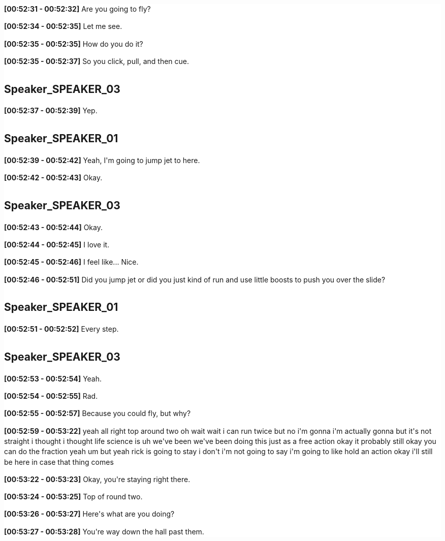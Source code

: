 **[00:52:31 - 00:52:32]** Are you going to fly?

**[00:52:34 - 00:52:35]** Let me see.

**[00:52:35 - 00:52:35]** How do you do it?

**[00:52:35 - 00:52:37]** So you click, pull, and then cue.


## Speaker_SPEAKER_03

**[00:52:37 - 00:52:39]** Yep.


## Speaker_SPEAKER_01

**[00:52:39 - 00:52:42]** Yeah, I'm going to jump jet to here.

**[00:52:42 - 00:52:43]** Okay.


## Speaker_SPEAKER_03

**[00:52:43 - 00:52:44]** Okay.

**[00:52:44 - 00:52:45]** I love it.

**[00:52:45 - 00:52:46]** I feel like... Nice.

**[00:52:46 - 00:52:51]** Did you jump jet or did you just kind of run and use little boosts to push you over the slide?


## Speaker_SPEAKER_01

**[00:52:51 - 00:52:52]** Every step.


## Speaker_SPEAKER_03

**[00:52:53 - 00:52:54]** Yeah.

**[00:52:54 - 00:52:55]** Rad.

**[00:52:55 - 00:52:57]** Because you could fly, but why?

**[00:52:59 - 00:53:22]** yeah all right top around two oh wait wait i can run twice but no i'm gonna i'm actually gonna but it's not straight i thought i thought life science is uh we've been we've been doing this just as a free action okay it probably still okay you can do the fraction yeah um but yeah rick is going to stay i don't i'm not going to say i'm going to like hold an action okay i'll still be here in case that thing comes

**[00:53:22 - 00:53:23]** Okay, you're staying right there.

**[00:53:24 - 00:53:25]** Top of round two.

**[00:53:26 - 00:53:27]** Here's what are you doing?

**[00:53:27 - 00:53:28]** You're way down the hall past them.
